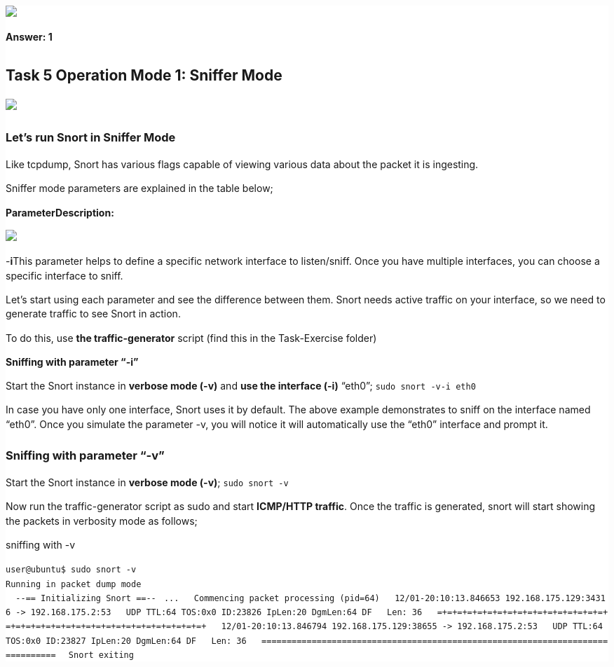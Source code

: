 ![](https://miro.medium.com/max/375/1*X9WgWdEw0cMTwTvO4n7cAw.png)

**Answer: 1**

## Task 5 Operation Mode 1: Sniffer Mode

![](https://miro.medium.com/max/630/0*MjGZve2IZFrhs17j.png)

### **Let’s run Snort in Sniffer Mode**

Like tcpdump, Snort has various flags capable of viewing various data about the packet it is ingesting.

Sniffer mode parameters are explained in the table below;

**ParameterDescription:**

![](https://miro.medium.com/max/630/1*bRHMODheu4MQ2TmSf2OI_g.png)

-**i**This parameter helps to define a specific network interface to listen/sniff. Once you have multiple interfaces, you can choose a specific interface to sniff.

Let’s start using each parameter and see the difference between them. Snort needs active traffic on your interface, so we need to generate traffic to see Snort in action.

To do this, use  **the traffic-generator**  script (find this in the Task-Exercise folder)

**Sniffing with parameter “-i”**

Start the Snort instance in  **verbose mode (-v)**  and  **use the interface (-i)**  “eth0”;  `sudo snort -v-i eth0`

In case you have only one interface, Snort uses it by default. The above example demonstrates to sniff on the interface named “eth0”. Once you simulate the parameter -v, you will notice it will automatically use the “eth0” interface and prompt it.

### **Sniffing with parameter “-v”**

Start the Snort instance in  **verbose mode (-v)**;  `sudo snort -v`

Now run the traffic-generator script as sudo and start  **ICMP/HTTP traffic**. Once the traffic is generated, snort will start showing the packets in verbosity mode as follows;

sniffing with -v

`user@ubuntu$ sudo snort -v`                               
`Running in packet dump mode`  
`   --== Initializing Snort ==--  `
`...  
Commencing packet processing (pid=64)  
12/01-20:10:13.846653 192.168.175.129:34316 -> 192.168.175.2:53  
UDP TTL:64 TOS:0x0 ID:23826 IpLen:20 DgmLen:64 DF  
Len: 36  
=+=+=+=+=+=+=+=+=+=+=+=+=+=+=+=+=+=+=+=+=+=+=+=+=+=+=+=+=+=+=+=+=+=+=+=+=+  
12/01-20:10:13.846794 192.168.175.129:38655 -> 192.168.175.2:53  
UDP TTL:64 TOS:0x0 ID:23827 IpLen:20 DgmLen:64 DF  
Len: 36  
===============================================================================  `
`Snort exiting`
